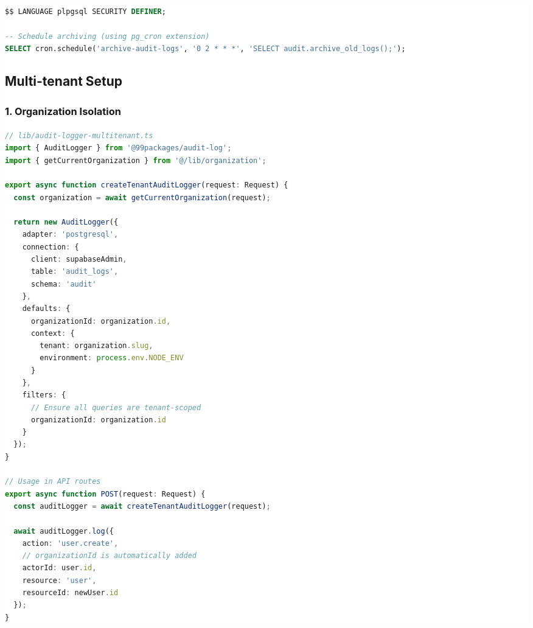 ```sql
$$ LANGUAGE plpgsql SECURITY DEFINER;

-- Schedule archiving (using pg_cron extension)
SELECT cron.schedule('archive-audit-logs', '0 2 * * *', 'SELECT audit.archive_old_logs();');
```

## Multi-tenant Setup

### 1. Organization Isolation

```typescript
// lib/audit-logger-multitenant.ts
import { AuditLogger } from '@99packages/audit-log';
import { getCurrentOrganization } from '@/lib/organization';

export async function createTenantAuditLogger(request: Request) {
  const organization = await getCurrentOrganization(request);
  
  return new AuditLogger({
    adapter: 'postgresql',
    connection: {
      client: supabaseAdmin,
      table: 'audit_logs',
      schema: 'audit'
    },
    defaults: {
      organizationId: organization.id,
      context: {
        tenant: organization.slug,
        environment: process.env.NODE_ENV
      }
    },
    filters: {
      // Ensure all queries are tenant-scoped
      organizationId: organization.id
    }
  });
}

// Usage in API routes
export async function POST(request: Request) {
  const auditLogger = await createTenantAuditLogger(request);
  
  await auditLogger.log({
    action: 'user.create',
    // organizationId is automatically added
    actorId: user.id,
    resource: 'user',
    resourceId: newUser.id
  });
}
```
